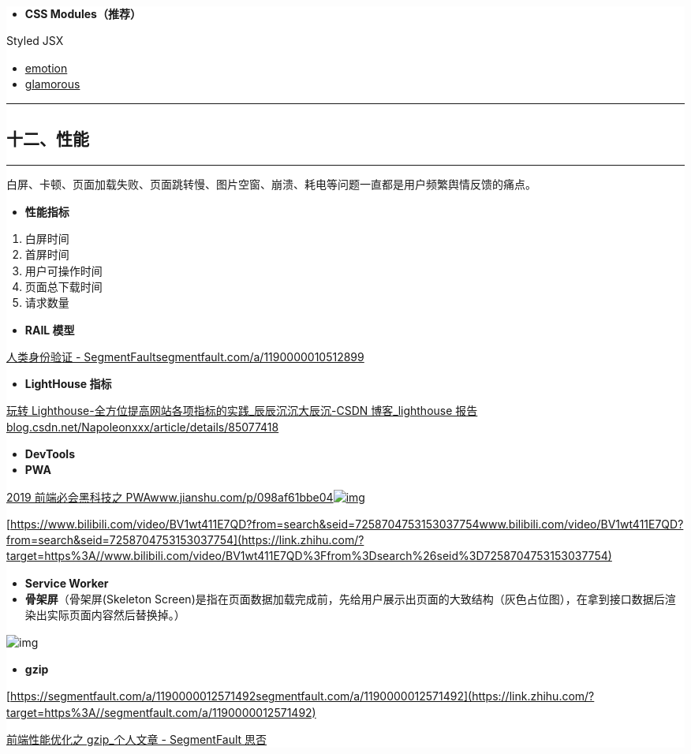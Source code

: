 - **CSS Modules（推荐）**

Styled JSX

- [emotion](https://link.zhihu.com/?target=https%3A//emotion.sh/docs/introduction)
- [glamorous](https://link.zhihu.com/?target=https%3A//glamorous.rocks/)

---

## 十二、性能

---

白屏、卡顿、页面加载失败、页面跳转慢、图片空窗、崩溃、耗电等问题一直都是用户频繁舆情反馈的痛点。

- **性能指标**

1. 白屏时间
2. 首屏时间
3. 用户可操作时间
4. 页面总下载时间
5. 请求数量

- **RAIL 模型**

[人类身份验证 - SegmentFaultsegmentfault.com/a/1190000010512899](https://link.zhihu.com/?target=https%3A//segmentfault.com/a/1190000010512899)

- **LightHouse 指标**

[玩转 Lighthouse-全方位提高网站各项指标的实践\_辰辰沉沉大辰沉-CSDN 博客\_lighthouse 报告 blog.csdn.net/Napoleonxxx/article/details/85077418](https://link.zhihu.com/?target=https%3A//blog.csdn.net/Napoleonxxx/article/details/85077418)

- **DevTools**
- **PWA**

[2019 前端必会黑科技之 PWAwww.jianshu.com/p/098af61bbe04![img](https://pic1.zhimg.com/v2-b8214676408fdcfe922afef51ef51414_180x120.jpg)](https://link.zhihu.com/?target=https%3A//www.jianshu.com/p/098af61bbe04)

[https://www.bilibili.com/video/BV1wt411E7QD?from=search&seid=7258704753153037754www.bilibili.com/video/BV1wt411E7QD?from=search&seid=7258704753153037754](https://link.zhihu.com/?target=https%3A//www.bilibili.com/video/BV1wt411E7QD%3Ffrom%3Dsearch%26seid%3D7258704753153037754)

- **Service Worker**
- **骨架屏**（骨架屏(Skeleton Screen)是指在页面数据加载完成前，先给用户展示出页面的大致结构（灰色占位图），在拿到接口数据后渲染出实际页面内容然后替换掉。）

![img](https://pic1.zhimg.com/80/v2-c5707217415ba67d2dbd7097bed28278_1440w.webp)

- **gzip**

[https://segmentfault.com/a/1190000012571492segmentfault.com/a/1190000012571492](https://link.zhihu.com/?target=https%3A//segmentfault.com/a/1190000012571492)

[前端性能优化之 gzip\_个人文章 - SegmentFault 思否](https://link.zhihu.com/?target=https%3A//segmentfault.com/a/1190000012571492)
